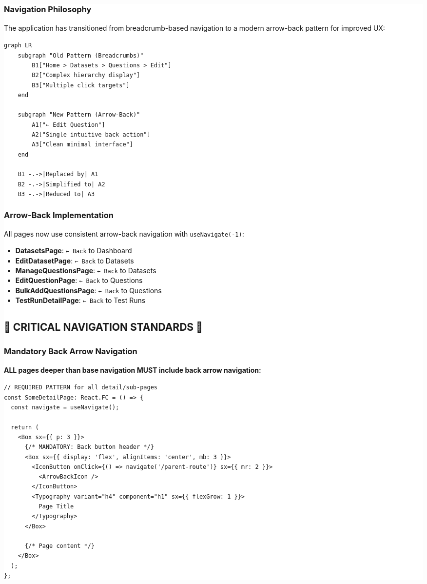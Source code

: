 ### **Navigation Philosophy**
The application has transitioned from breadcrumb-based navigation to a modern arrow-back pattern for improved UX:

```mermaid
graph LR
    subgraph "Old Pattern (Breadcrumbs)"
        B1["Home > Datasets > Questions > Edit"]
        B2["Complex hierarchy display"]
        B3["Multiple click targets"]
    end
    
    subgraph "New Pattern (Arrow-Back)"
        A1["← Edit Question"]
        A2["Single intuitive back action"]
        A3["Clean minimal interface"]
    end
    
    B1 -.->|Replaced by| A1
    B2 -.->|Simplified to| A2
    B3 -.->|Reduced to| A3
```

### **Arrow-Back Implementation**
All pages now use consistent arrow-back navigation with `useNavigate(-1)`:

- **DatasetsPage**: `← Back` to Dashboard
- **EditDatasetPage**: `← Back` to Datasets
- **ManageQuestionsPage**: `← Back` to Datasets  
- **EditQuestionPage**: `← Back` to Questions
- **BulkAddQuestionsPage**: `← Back` to Questions
- **TestRunDetailPage**: `← Back` to Test Runs

## 🚨 **CRITICAL NAVIGATION STANDARDS** 🚨

### **Mandatory Back Arrow Navigation**
**ALL pages deeper than base navigation MUST include back arrow navigation:**

```tsx
// REQUIRED PATTERN for all detail/sub-pages
const SomeDetailPage: React.FC = () => {
  const navigate = useNavigate();
  
  return (
    <Box sx={{ p: 3 }}>
      {/* MANDATORY: Back button header */}
      <Box sx={{ display: 'flex', alignItems: 'center', mb: 3 }}>
        <IconButton onClick={() => navigate('/parent-route')} sx={{ mr: 2 }}>
          <ArrowBackIcon />
        </IconButton>
        <Typography variant="h4" component="h1" sx={{ flexGrow: 1 }}>
          Page Title
        </Typography>
      </Box>
      
      {/* Page content */}
    </Box>
  );
};
```
